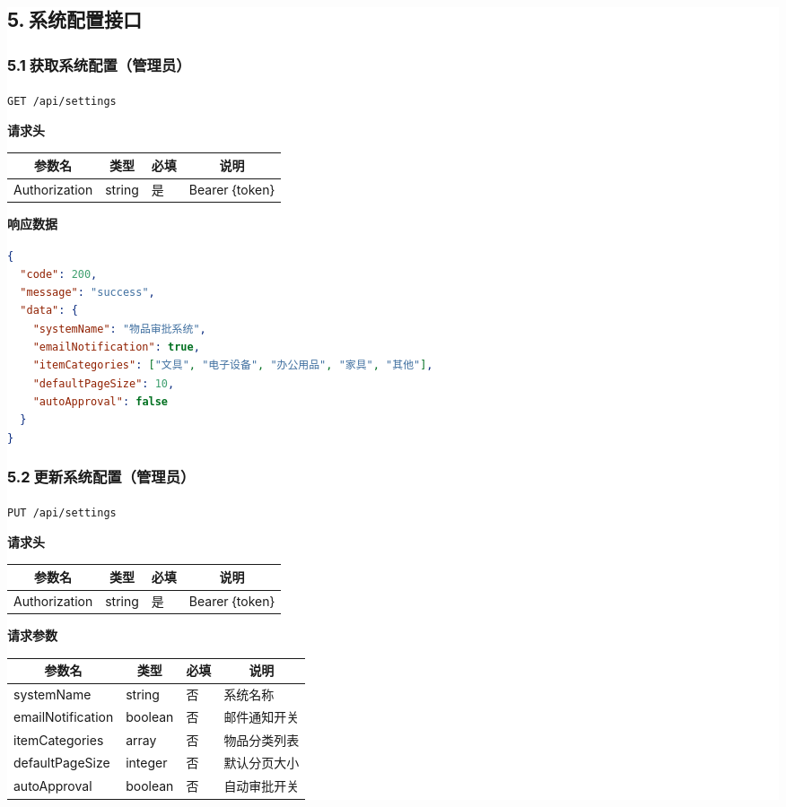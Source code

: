 ## 5. 系统配置接口

### 5.1 获取系统配置（管理员）

```
GET /api/settings
```

**请求头**

| 参数名        | 类型   | 必填 | 说明          |
|--------------|--------|-----|---------------|
| Authorization | string | 是   | Bearer {token} |

**响应数据**

```json
{
  "code": 200,
  "message": "success",
  "data": {
    "systemName": "物品审批系统",
    "emailNotification": true,
    "itemCategories": ["文具", "电子设备", "办公用品", "家具", "其他"],
    "defaultPageSize": 10,
    "autoApproval": false
  }
}
```

### 5.2 更新系统配置（管理员）

```
PUT /api/settings
```

**请求头**

| 参数名        | 类型   | 必填 | 说明          |
|--------------|--------|-----|---------------|
| Authorization | string | 是   | Bearer {token} |

**请求参数**

| 参数名           | 类型     | 必填 | 说明         |
|-----------------|----------|-----|--------------|
| systemName      | string   | 否   | 系统名称      |
| emailNotification | boolean | 否  | 邮件通知开关  |
| itemCategories  | array    | 否   | 物品分类列表  |
| defaultPageSize | integer  | 否   | 默认分页大小  |
| autoApproval    | boolean  | 否   | 自动审批开关  |
